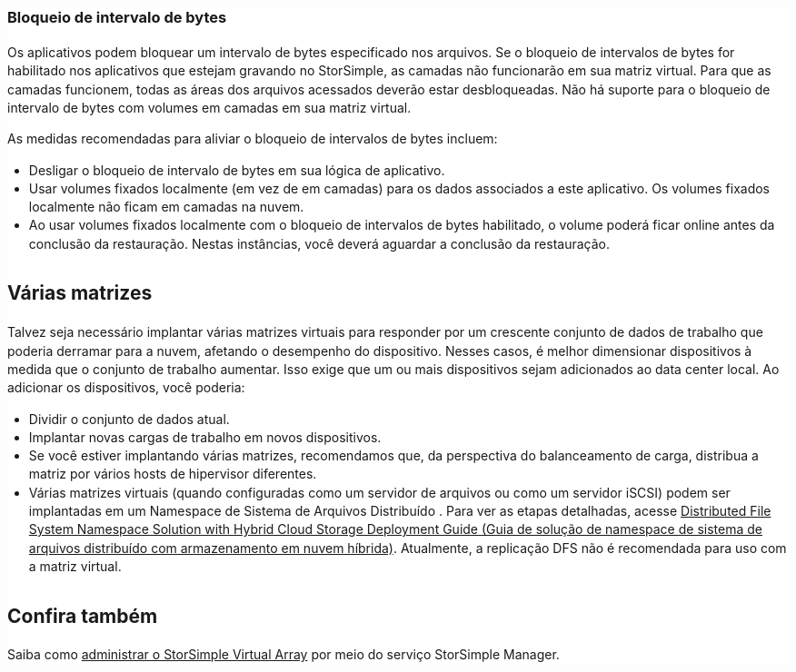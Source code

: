 ### <a name="byte-range-locking"></a>Bloqueio de intervalo de bytes
Os aplicativos podem bloquear um intervalo de bytes especificado nos arquivos. Se o bloqueio de intervalos de bytes for habilitado nos aplicativos que estejam gravando no StorSimple, as camadas não funcionarão em sua matriz virtual. Para que as camadas funcionem, todas as áreas dos arquivos acessados deverão estar desbloqueadas. Não há suporte para o bloqueio de intervalo de bytes com volumes em camadas em sua matriz virtual.

As medidas recomendadas para aliviar o bloqueio de intervalos de bytes incluem:

* Desligar o bloqueio de intervalo de bytes em sua lógica de aplicativo.
* Usar volumes fixados localmente (em vez de em camadas) para os dados associados a este aplicativo. Os volumes fixados localmente não ficam em camadas na nuvem.
* Ao usar volumes fixados localmente com o bloqueio de intervalos de bytes habilitado, o volume poderá ficar online antes da conclusão da restauração. Nestas instâncias, você deverá aguardar a conclusão da restauração.

## <a name="multiple-arrays"></a>Várias matrizes
Talvez seja necessário implantar várias matrizes virtuais para responder por um crescente conjunto de dados de trabalho que poderia derramar para a nuvem, afetando o desempenho do dispositivo. Nesses casos, é melhor dimensionar dispositivos à medida que o conjunto de trabalho aumentar. Isso exige que um ou mais dispositivos sejam adicionados ao data center local. Ao adicionar os dispositivos, você poderia:

* Dividir o conjunto de dados atual.
* Implantar novas cargas de trabalho em novos dispositivos.
* Se você estiver implantando várias matrizes, recomendamos que, da perspectiva do balanceamento de carga, distribua a matriz por vários hosts de hipervisor diferentes.
* Várias matrizes virtuais (quando configuradas como um servidor de arquivos ou como um servidor iSCSI) podem ser implantadas em um Namespace de Sistema de Arquivos Distribuído . Para ver as etapas detalhadas, acesse [Distributed File System Namespace Solution with Hybrid Cloud Storage Deployment Guide (Guia de solução de namespace de sistema de arquivos distribuído com armazenamento em nuvem híbrida)](https://www.microsoft.com/download/details.aspx?id=45507). Atualmente, a replicação DFS não é recomendada para uso com a matriz virtual. 

## <a name="see-also"></a>Confira também
Saiba como [administrar o StorSimple Virtual Array](storsimple-virtual-array-manager-service-administration.md) por meio do serviço StorSimple Manager.


